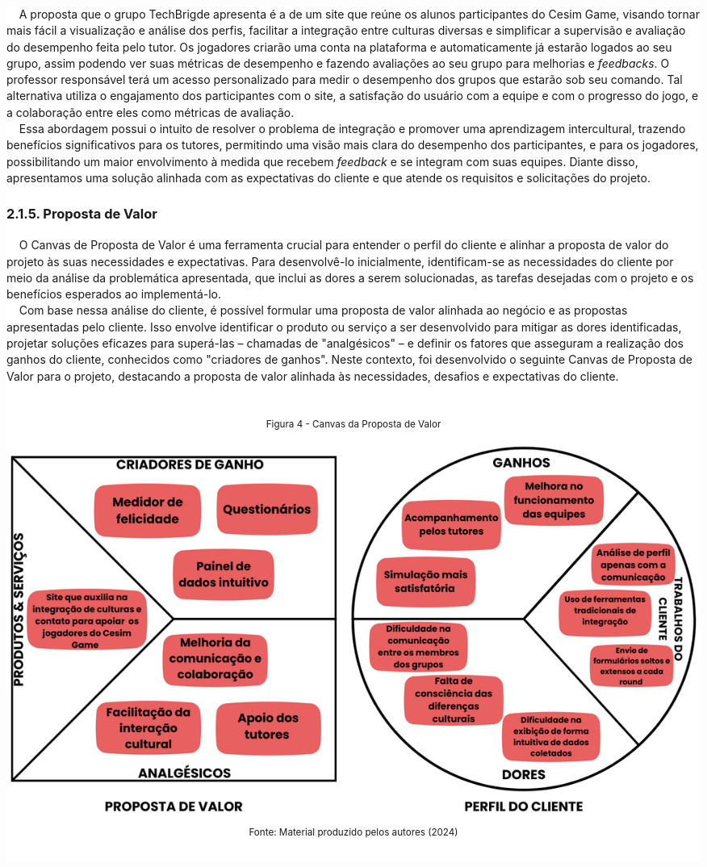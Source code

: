 &nbsp;&nbsp;&nbsp;&nbsp;A proposta que o grupo TechBrigde apresenta é a de um site que reúne os alunos participantes do Cesim Game, visando tornar mais fácil a visualização e análise dos perfis, facilitar a integração entre culturas diversas e simplificar a supervisão e avaliação do desempenho feita pelo tutor. Os jogadores criarão uma conta na plataforma e automaticamente já estarão logados ao seu grupo, assim podendo ver suas métricas de desempenho e fazendo avaliações ao seu grupo para melhorias e _feedbacks_. O professor responsável terá um acesso personalizado para medir o desempenho dos grupos que estarão sob seu comando. Tal alternativa utiliza o engajamento dos participantes com o site, a satisfação do usuário com a equipe e com o progresso do jogo, e a colaboração entre eles como métricas de avaliação. 
<br>
&nbsp;&nbsp;&nbsp;&nbsp;Essa abordagem possui o intuito de resolver o problema de integração e promover uma aprendizagem intercultural, trazendo benefícios significativos para os tutores, permitindo uma visão mais clara do desempenho dos participantes, e para os jogadores,  possibilitando um maior envolvimento à medida que recebem _feedback_ e se integram com suas equipes. Diante disso, apresentamos uma solução alinhada com as expectativas do cliente e que atende os requisitos e solicitações do projeto.

###  <a name="c2.1.5"></a>2.1.5. Proposta de Valor 

&nbsp;&nbsp;&nbsp;&nbsp;O Canvas de Proposta de Valor é uma ferramenta crucial para entender o perfil do cliente e alinhar a proposta de valor do projeto às suas necessidades e expectativas. Para desenvolvê-lo inicialmente, identificam-se as necessidades do cliente por meio da análise da problemática apresentada, que inclui as dores a serem solucionadas, as tarefas desejadas com o projeto e os benefícios esperados ao implementá-lo.
<br>
&nbsp;&nbsp;&nbsp;&nbsp;Com base nessa análise do cliente, é possível formular uma proposta de valor alinhada ao negócio e as propostas apresentadas pelo cliente. Isso envolve identificar o produto ou serviço a ser desenvolvido para mitigar as dores identificadas, projetar soluções eficazes para superá-las – chamadas de "analgésicos" – e definir os fatores que asseguram a realização dos ganhos do cliente, conhecidos como "criadores de ganhos". Neste contexto, foi desenvolvido o seguinte Canvas de Proposta de Valor para o projeto, destacando a proposta de valor alinhada às necessidades, desafios e expectativas do cliente.

<br>
<div align="center">
<sub><a name="f4"></a>Figura 4 - Canvas da Proposta de Valor</sub>
<img src="../assetsWAD/CanvasProposta.png" width="100%" >
<sup>Fonte: Material produzido pelos autores (2024)</sup>
</div>
<br>